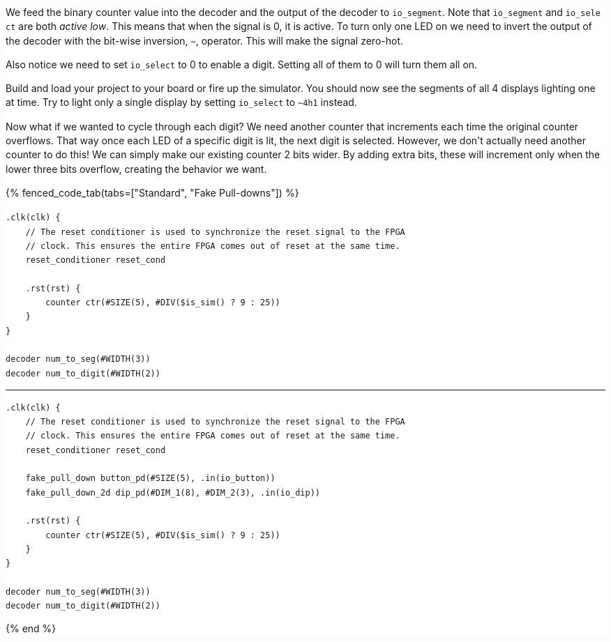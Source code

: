 We feed the binary counter value into the decoder and the output of the decoder to `io_segment`. 
Note that `io_segment` and `io_select` are both _active low_. 
This means that when the signal is 0, it is active. 
To turn only one LED on we need to invert the output of the decoder with the bit-wise inversion, `~`, operator. 
This will make the signal zero-hot.

Also notice we need to set `io_select` to 0 to enable a digit. 
Setting all of them to 0 will turn them all on.

Build and load your project to your board or fire up the simulator. 
You should now see the segments of all 4 displays lighting one at time. 
Try to light only a single display by setting `io_select` to `~4h1` instead.

Now what if we wanted to cycle through each digit? 
We need another counter that increments each time the original counter overflows. 
That way once each LED of a specific digit is lit, the next digit is selected. 
However, we don't actually need another counter to do this! We can simply make our existing counter 2 bits wider. 
By adding extra bits, these will increment only when the lower three bits overflow, creating the behavior we want.

{% fenced_code_tab(tabs=["Standard", "Fake Pull-downs"]) %}
```lucid
.clk(clk) {
    // The reset conditioner is used to synchronize the reset signal to the FPGA
    // clock. This ensures the entire FPGA comes out of reset at the same time.
    reset_conditioner reset_cond
    
    .rst(rst) {
        counter ctr(#SIZE(5), #DIV($is_sim() ? 9 : 25))
    }
}

decoder num_to_seg(#WIDTH(3))
decoder num_to_digit(#WIDTH(2))
```
---
```lucid
.clk(clk) {
    // The reset conditioner is used to synchronize the reset signal to the FPGA
    // clock. This ensures the entire FPGA comes out of reset at the same time.
    reset_conditioner reset_cond
    
    fake_pull_down button_pd(#SIZE(5), .in(io_button))
    fake_pull_down_2d dip_pd(#DIM_1(8), #DIM_2(3), .in(io_dip))
    
    .rst(rst) {
        counter ctr(#SIZE(5), #DIV($is_sim() ? 9 : 25))
    }
}

decoder num_to_seg(#WIDTH(3))
decoder num_to_digit(#WIDTH(2))
```
{% end %}

